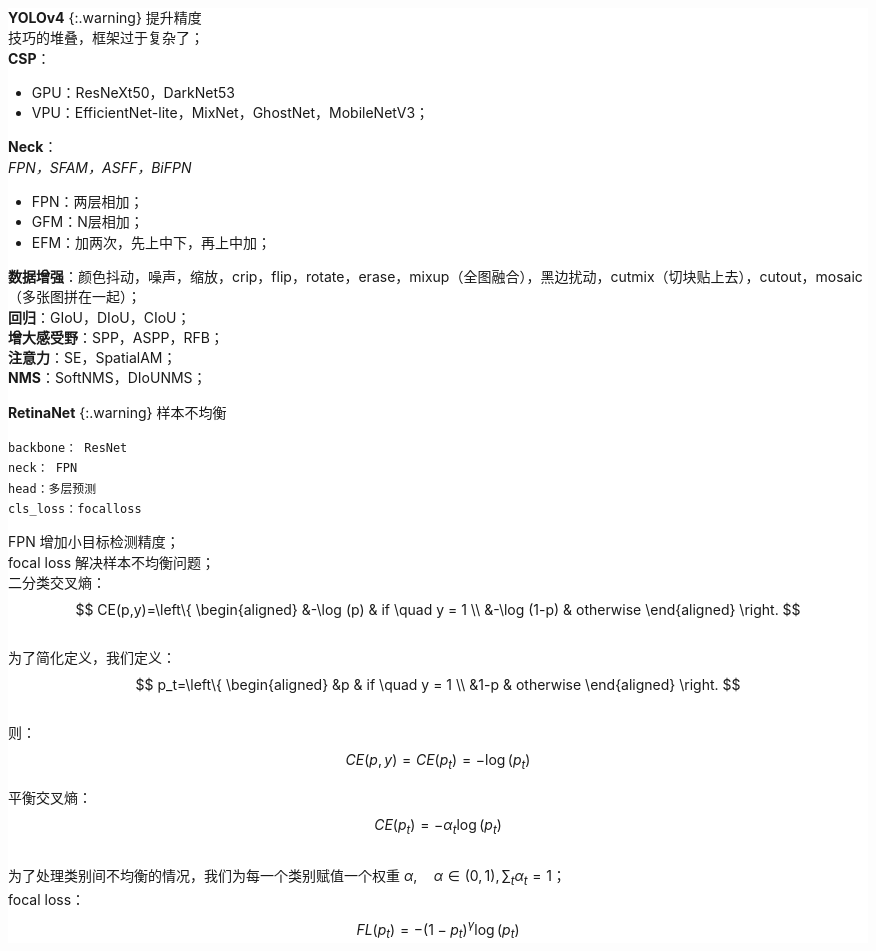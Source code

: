 <span id='YOLOv4'>  </span>

**YOLOv4**
{:.warning}
提升精度       
技巧的堆叠，框架过于复杂了；    
**CSP**：    
- GPU：ResNeXt50，DarkNet53     
- VPU：EfficientNet-lite，MixNet，GhostNet，MobileNetV3；     

**Neck**：    
*FPN，SFAM，ASFF，BiFPN*     
- FPN：两层相加；    
- GFM：N层相加；    
- EFM：加两次，先上中下，再上中加；    

**数据增强**：颜色抖动，噪声，缩放，crip，flip，rotate，erase，mixup（全图融合），黑边扰动，cutmix（切块贴上去），cutout，mosaic（多张图拼在一起）；   
**回归**：GIoU，DIoU，CIoU；    
**增大感受野**：SPP，ASPP，RFB；    
**注意力**：SE，SpatialAM；    
**NMS**：SoftNMS，DIoUNMS；    

<span id='RetinaNet'>  </span>

**RetinaNet**
{:.warning}
样本不均衡       
```
backbone： ResNet     
neck： FPN
head：多层预测
cls_loss：focalloss
```    
FPN 增加小目标检测精度；    
focal loss 解决样本不均衡问题；    
二分类交叉熵：&emsp;&emsp;&emsp;&emsp;$$
CE(p,y)=\left\{
\begin{aligned}
&-\log (p) & if \quad y = 1 \\
&-\log (1-p) & otherwise
\end{aligned}
\right.
$$    
为了简化定义，我们定义：&emsp;&emsp;&ensp;$$
p_t=\left\{
\begin{aligned}
&p & if \quad y = 1 \\
&1-p & otherwise
\end{aligned}
\right.
$$    
则：&emsp;&emsp;&emsp;&emsp;&emsp;&emsp;&emsp;&emsp;&emsp;$$CE(p,y) = CE(p_t) = -\log(p_t)$$    

平衡交叉熵：&emsp;&emsp;&emsp;&emsp;&emsp;&emsp;$$CE(p_t) = -\alpha_t\log(p_t)$$   
为了处理类别间不均衡的情况，我们为每一个类别赋值一个权重 $\alpha, \quad \alpha \in (0, 1), \sum_t\alpha_t = 1$；     
focal loss：&emsp;&emsp;&emsp;&emsp;&emsp;&emsp;&emsp;$$FL(p_t) = -(1-p_t)^\gamma\log(p_t)$$
